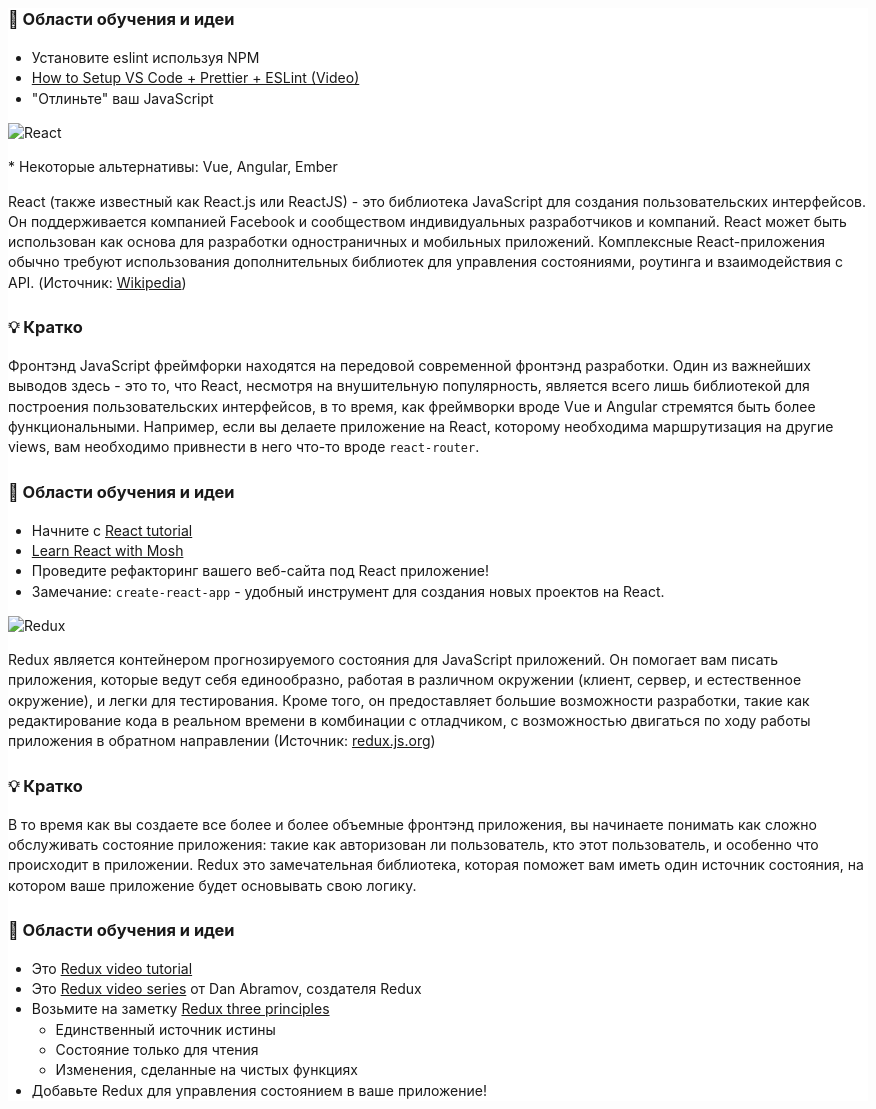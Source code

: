 ### :book: Области обучения и идеи

- Установите eslint используя NPM
- [How to Setup VS Code + Prettier + ESLint (Video)](https://www.youtube.com/watch?v=YIvjKId9m2c)
- "Отлиньте" ваш JavaScript

<a name="react"></a>
![React](https://i.imgur.com/uLYz15W.jpg)

\* Некоторые альтернативы: Vue, Angular, Ember

React (также известный как React.js или ReactJS) - это библиотека JavaScript для создания пользовательских интерфейсов. Он поддерживается компанией Facebook и сообществом индивидуальных разработчиков и компаний. React может быть использован как основа для разработки одностраничных и мобильных приложений. Комплексные React-приложения обычно требуют использования дополнительных библиотек для управления состояниями, роутинга и взаимодействия с API. (Источник: [Wikipedia](<https://ru.wikipedia.org/wiki/React>))

### :bulb: Кратко

Фронтэнд JavaScript фреймфорки находятся на передовой современной фронтэнд разработки. Один из важнейших выводов здесь - это то, что React, несмотря на внушительную популярность, является всего лишь библиотекой для построения пользовательских интерфейсов, в то время, как фреймворки вроде Vue и Angular стремятся быть более функциональными. Например, если вы делаете приложение на React, которому необходима маршрутизация на другие views, вам необходимо привнести в него что-то вроде `react-router`.

### :book: Области обучения и идеи

- Начните с [React tutorial](https://reactjs.org/tutorial/tutorial.html)
- [Learn React with Mosh](https://www.youtube.com/watch?v=Ke90Tje7VS0)
- Проведите рефакторинг вашего веб-сайта под React приложение!
- Замечание: `create-react-app` - удобный инструмент для создания новых проектов на React.

<a name="redux"></a>
![Redux](https://i.imgur.com/S9H2Dbp.jpg)

Redux является контейнером прогнозируемого состояния для JavaScript приложений. Он помогает вам писать приложения, которые ведут себя единообразно, работая в различном окружении (клиент, сервер, и естественное окружение), и легки для тестирования. Кроме того, он предоставляет большие возможности разработки, такие как редактирование кода в реальном времени в комбинации с отладчиком, с возможностью двигаться по ходу работы приложения в обратном направлении (Источник: [redux.js.org](https://redux.js.org/introduction/getting-started))

### :bulb: Кратко

В то время как вы создаете все более и более объемные фронтэнд приложения, вы начинаете понимать как сложно обслуживать состояние приложения: такие как авторизован ли пользователь, кто этот пользователь, и особенно что происходит в приложении. Redux это замечательная библиотека, которая поможет вам иметь один источник состояния, на котором ваше приложение будет основывать свою логику.

### :book: Области обучения и идеи

- Это [Redux video tutorial](https://www.youtube.com/watch?v=93p3LxR9xfM)
- Это [Redux video series](https://egghead.io/courses/getting-started-with-redux) от Dan Abramov, создателя Redux
- Возьмите на заметку [Redux three principles](https://redux.js.org/introduction/three-principles)
  - Единственный источник истины
  - Состояние только для чтения
  - Изменения, сделанные на чистых функциях
- Добавьте Redux для управления состоянием в ваше приложение!
